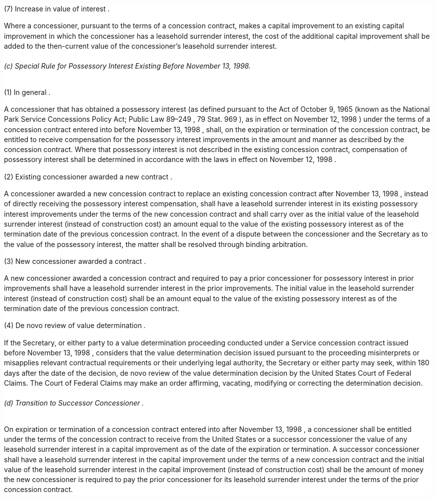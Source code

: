 (7) Increase in value of interest .

Where a concessioner, pursuant to the terms of a concession contract, makes a capital improvement to an existing capital improvement in which the concessioner has a leasehold surrender interest, the cost of the additional capital improvement shall be added to the then-current value of the concessioner’s leasehold surrender interest.

###### (c) Special Rule for Possessory Interest Existing Before November 13, 1998.

(1) In general .

A concessioner that has obtained a possessory interest (as defined pursuant to the Act of October 9, 1965 (known as the National Park Service Concessions Policy Act; Public Law 89–249 , 79 Stat. 969 ), as in effect on November 12, 1998 ) under the terms of a concession contract entered into before November 13, 1998 , shall, on the expiration or termination of the concession contract, be entitled to receive compensation for the possessory interest improvements in the amount and manner as described by the concession contract. Where that possessory interest is not described in the existing concession contract, compensation of possessory interest shall be determined in accordance with the laws in effect on November 12, 1998 .

(2) Existing concessioner awarded a new contract .

A concessioner awarded a new concession contract to replace an existing concession contract after November 13, 1998 , instead of directly receiving the possessory interest compensation, shall have a leasehold surrender interest in its existing possessory interest improvements under the terms of the new concession contract and shall carry over as the initial value of the leasehold surrender interest (instead of construction cost) an amount equal to the value of the existing possessory interest as of the termination date of the previous concession contract. In the event of a dispute between the concessioner and the Secretary as to the value of the possessory interest, the matter shall be resolved through binding arbitration.

(3) New concessioner awarded a contract .

A new concessioner awarded a concession contract and required to pay a prior concessioner for possessory interest in prior improvements shall have a leasehold surrender interest in the prior improvements. The initial value in the leasehold surrender interest (instead of construction cost) shall be an amount equal to the value of the existing possessory interest as of the termination date of the previous concession contract.

(4) De novo review of value determination .

If the Secretary, or either party to a value determination proceeding conducted under a Service concession contract issued before November 13, 1998 , considers that the value determination decision issued pursuant to the proceeding misinterprets or misapplies relevant contractual requirements or their underlying legal authority, the Secretary or either party may seek, within 180 days after the date of the decision, de novo review of the value determination decision by the United States Court of Federal Claims. The Court of Federal Claims may make an order affirming, vacating, modifying or correcting the determination decision.

###### (d) Transition to Successor Concessioner .

On expiration or termination of a concession contract entered into after November 13, 1998 , a concessioner shall be entitled under the terms of the concession contract to receive from the United States or a successor concessioner the value of any leasehold surrender interest in a capital improvement as of the date of the expiration or termination. A successor concessioner shall have a leasehold surrender interest in the capital improvement under the terms of a new concession contract and the initial value of the leasehold surrender interest in the capital improvement (instead of construction cost) shall be the amount of money the new concessioner is required to pay the prior concessioner for its leasehold surrender interest under the terms of the prior concession contract.
